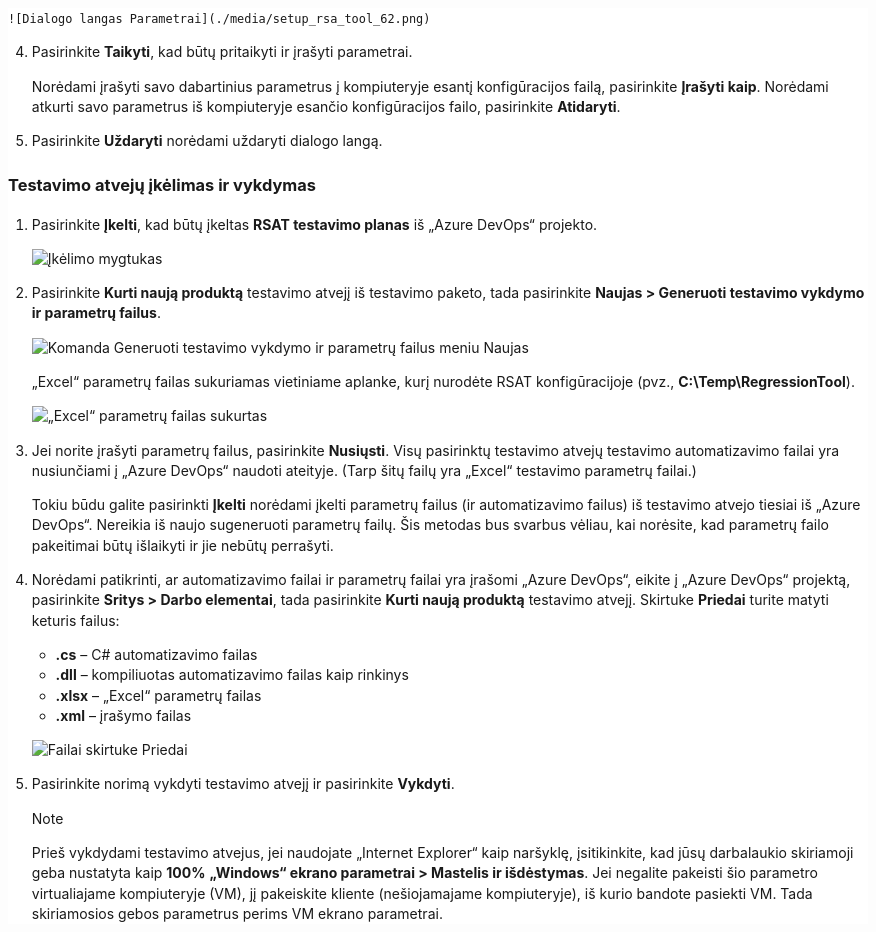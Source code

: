     ![Dialogo langas Parametrai](./media/setup_rsa_tool_62.png)

4. Pasirinkite **Taikyti**, kad būtų pritaikyti ir įrašyti parametrai.

    Norėdami įrašyti savo dabartinius parametrus į kompiuteryje esantį konfigūracijos failą, pasirinkite **Įrašyti kaip**. Norėdami atkurti savo parametrus iš kompiuteryje esančio konfigūracijos failo, pasirinkite **Atidaryti**.

5. Pasirinkite **Uždaryti** norėdami uždaryti dialogo langą.

### <a name="load-and-run-test-cases"></a>Testavimo atvejų įkėlimas ir vykdymas

1. Pasirinkite **Įkelti**, kad būtų įkeltas **RSAT testavimo planas** iš „Azure DevOps“ projekto.

    ![Įkėlimo mygtukas](./media/setup_rsa_tool_64.png)

2. Pasirinkite **Kurti naują produktą** testavimo atvejį iš testavimo paketo, tada pasirinkite **Naujas \> Generuoti testavimo vykdymo ir parametrų failus**.

    ![Komanda Generuoti testavimo vykdymo ir parametrų failus meniu Naujas](./media/setup_rsa_tool_65.png)

    „Excel“ parametrų failas sukuriamas vietiniame aplanke, kurį nurodėte RSAT konfigūracijoje (pvz., **C:\\Temp\\RegressionTool**).

    ![„Excel“ parametrų failas sukurtas](./media/setup_rsa_tool_66.png)

3. Jei norite įrašyti parametrų failus, pasirinkite **Nusiųsti**. Visų pasirinktų testavimo atvejų testavimo automatizavimo failai yra nusiunčiami į „Azure DevOps“ naudoti ateityje. (Tarp šitų failų yra „Excel“ testavimo parametrų failai.)

    Tokiu būdu galite pasirinkti **Įkelti** norėdami įkelti parametrų failus (ir automatizavimo failus) iš testavimo atvejo tiesiai iš „Azure DevOps“. Nereikia iš naujo sugeneruoti parametrų failų. Šis metodas bus svarbus vėliau, kai norėsite, kad parametrų failo pakeitimai būtų išlaikyti ir jie nebūtų perrašyti.

4. Norėdami patikrinti, ar automatizavimo failai ir parametrų failai yra įrašomi „Azure DevOps“, eikite į „Azure DevOps“ projektą, pasirinkite **Sritys \> Darbo elementai**, tada pasirinkite **Kurti naują produktą** testavimo atvejį. Skirtuke **Priedai** turite matyti keturis failus:

    - **.cs** – C\# automatizavimo failas
    - **.dll** – kompiliuotas automatizavimo failas kaip rinkinys
    - **.xlsx** – „Excel“ parametrų failas
    - **.xml** – įrašymo failas

    ![Failai skirtuke Priedai](./media/setup_rsa_tool_67.png)

5. Pasirinkite norimą vykdyti testavimo atvejį ir pasirinkite **Vykdyti**.

    > [!NOTE]
    > Prieš vykdydami testavimo atvejus, jei naudojate „Internet Explorer“ kaip naršyklę, įsitikinkite, kad jūsų darbalaukio skiriamoji geba nustatyta kaip **100%** **„Windows“ ekrano parametrai \> Mastelis ir išdėstymas**. Jei negalite pakeisti šio parametro virtualiajame kompiuteryje (VM), jį pakeiskite kliente (nešiojamajame kompiuteryje), iš kurio bandote pasiekti VM. Tada skiriamosios gebos parametrus perims VM ekrano parametrai.
